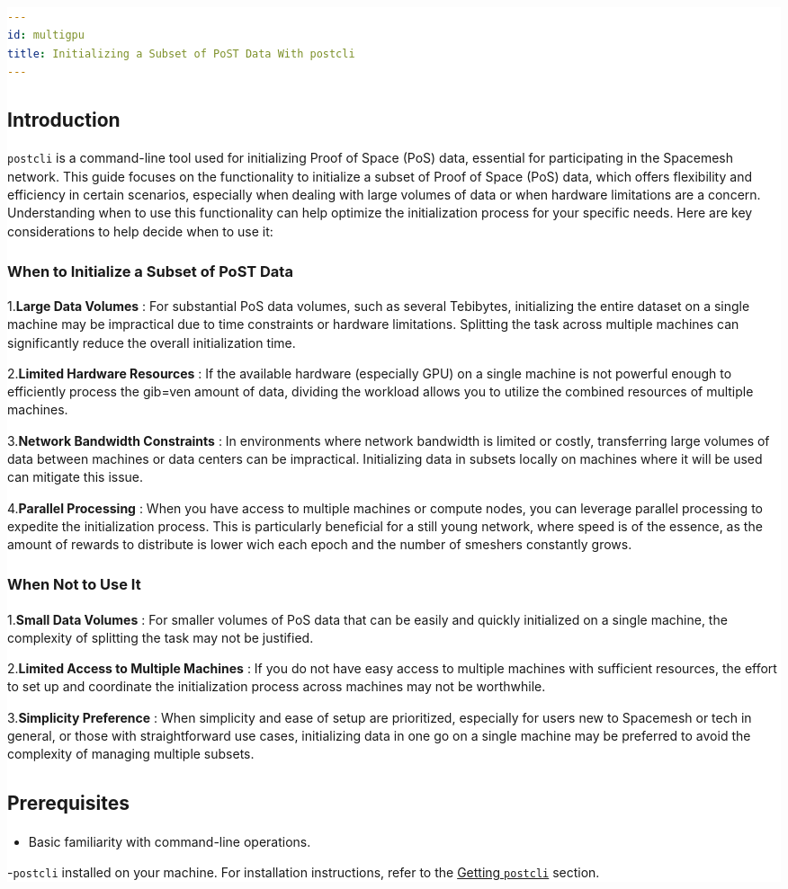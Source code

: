 ```yaml
---
id: multigpu
title: Initializing a Subset of PoST Data With postcli
---
```


## Introduction

`postcli` is a command-line tool used for initializing Proof of Space (PoS) data, essential for participating in the Spacemesh network. This guide focuses on the functionality to initialize a subset of Proof of Space (PoS) data, which offers flexibility and efficiency in certain scenarios, especially when dealing with large volumes of data or when hardware limitations are a concern. Understanding when to use this functionality can help optimize the initialization process for your specific needs. Here are key considerations to help decide when to use it:

### When to Initialize a Subset of PoST Data

1.**Large Data Volumes** : For substantial PoS data volumes, such as several Tebibytes, initializing the entire dataset on a single machine may be impractical due to time constraints or hardware limitations. Splitting the task across multiple machines can significantly reduce the overall initialization time.

2.**Limited Hardware Resources** : If the available hardware (especially GPU) on a single machine is not powerful enough to efficiently process the gib=ven amount of data, dividing the workload allows you to utilize the combined resources of multiple machines.

3.**Network Bandwidth Constraints** : In environments where network bandwidth is limited or costly, transferring large volumes of data between machines or data centers can be impractical. Initializing data in subsets locally on machines where it will be used can mitigate this issue.

4.**Parallel Processing** : When you have access to multiple machines or compute nodes, you can leverage parallel processing to expedite the initialization process. This is particularly beneficial for a still young network, where speed is of the essence, as the amount of rewards to distribute is lower wich each epoch and the number of smeshers constantly grows.

### When Not to Use It

1.**Small Data Volumes** : For smaller volumes of PoS data that can be easily and quickly initialized on a single machine, the complexity of splitting the task may not be justified.

2.**Limited Access to Multiple Machines** : If you do not have easy access to multiple machines with sufficient resources, the effort to set up and coordinate the initialization process across machines may not be worthwhile.

3.**Simplicity Preference** : When simplicity and ease of setup are prioritized, especially for users new to Spacemesh or tech in general, or those with straightforward use cases, initializing data in one go on a single machine may be preferred to avoid the complexity of managing multiple subsets.

## Prerequisites

- Basic familiarity with command-line operations.

-`postcli` installed on your machine. For installation instructions, refer to the [Getting `postcli`](#getting-postcli) section.
